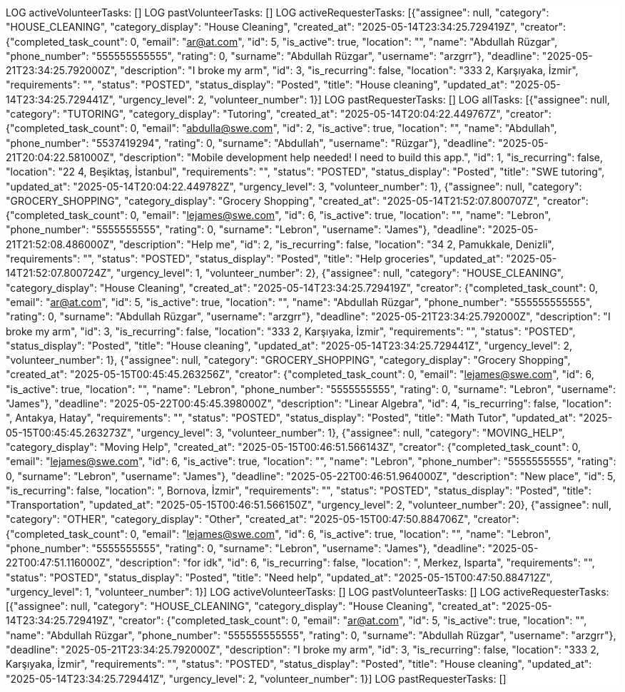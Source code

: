  LOG  activeVolunteerTasks: []
 LOG  pastVolunteerTasks: []
 LOG  activeRequesterTasks: [{"assignee": null, "category": "HOUSE_CLEANING", "category_display": "House Cleaning", "created_at": "2025-05-14T23:34:25.729419Z", "creator": {"completed_task_count": 0, "email": "ar@at.com", "id": 5, "is_active": true, "location": "", "name": "Abdullah Rüzgar", "phone_number": "555555555555", "rating": 0, "surname": "Abdullah Rüzgar", "username": "arzgrr"}, "deadline": "2025-05-21T23:34:25.792000Z", "description": "I broke my arm", "id": 3, "is_recurring": false, "location": "333 2, Karşıyaka, İzmir", "requirements": "", "status": "POSTED", "status_display": "Posted", "title": "House cleaning", "updated_at": "2025-05-14T23:34:25.729441Z", "urgency_level": 2, "volunteer_number": 1}]
 LOG  pastRequesterTasks: []
 LOG  allTasks: [{"assignee": null, "category": "TUTORING", "category_display": "Tutoring", "created_at": "2025-05-14T20:04:22.449767Z", "creator": {"completed_task_count": 0, "email": "abdulla@swe.com", "id": 2, "is_active": true, "location": "", "name": "Abdullah", "phone_number": "5537419294", "rating": 0, "surname": "Abdullah", "username": "Rüzgar"}, "deadline": "2025-05-21T20:04:22.581000Z", "description": "Mobile development help needed!
I need to build this app.", "id": 1, "is_recurring": false, "location": "22 4, Beşiktaş, İstanbul", "requirements": "", "status": "POSTED", "status_display": "Posted", "title": "SWE tutoring", "updated_at": "2025-05-14T20:04:22.449782Z", "urgency_level": 3, "volunteer_number": 1}, {"assignee": null, "category": "GROCERY_SHOPPING", "category_display": "Grocery Shopping", "created_at": "2025-05-14T21:52:07.800707Z", "creator": {"completed_task_count": 0, "email": "lejames@swe.com", "id": 6, "is_active": true, "location": "", "name": "Lebron", "phone_number": "5555555555", "rating": 0, "surname": "Lebron", "username": "James"}, "deadline": "2025-05-21T21:52:08.486000Z", "description": "Help me", "id": 2, "is_recurring": false, "location": "34 2, Pamukkale, Denizli", "requirements": "", "status": "POSTED", "status_display": "Posted", "title": "Help groceries", "updated_at": "2025-05-14T21:52:07.800724Z", "urgency_level": 1, "volunteer_number": 2}, {"assignee": null, "category": "HOUSE_CLEANING", "category_display": "House Cleaning", "created_at": "2025-05-14T23:34:25.729419Z", "creator": {"completed_task_count": 0, "email": "ar@at.com", "id": 5, "is_active": true, "location": "", "name": "Abdullah Rüzgar", "phone_number": "555555555555", "rating": 0, "surname": "Abdullah Rüzgar", "username": "arzgrr"}, "deadline": "2025-05-21T23:34:25.792000Z", "description": "I broke my arm", "id": 3, "is_recurring": false, "location": "333 2, Karşıyaka, İzmir", "requirements": "", "status": "POSTED", "status_display": "Posted", "title": "House cleaning", "updated_at": "2025-05-14T23:34:25.729441Z", "urgency_level": 2, "volunteer_number": 1}, {"assignee": null, "category": "GROCERY_SHOPPING", "category_display": "Grocery Shopping", "created_at": "2025-05-15T00:45:45.263256Z", "creator": {"completed_task_count": 0, "email": "lejames@swe.com", "id": 6, "is_active": true, "location": "", "name": "Lebron", "phone_number": "5555555555", "rating": 0, "surname": "Lebron", "username": "James"}, "deadline": "2025-05-22T00:45:45.398000Z", "description": "Linear Algebra", "id": 4, "is_recurring": false, "location": ", Antakya, Hatay", "requirements": "", "status": "POSTED", "status_display": "Posted", "title": "Math Tutor", "updated_at": "2025-05-15T00:45:45.263273Z", "urgency_level": 3, "volunteer_number": 1}, {"assignee": null, "category": "MOVING_HELP", "category_display": "Moving Help", "created_at": "2025-05-15T00:46:51.566143Z", "creator": {"completed_task_count": 0, "email": "lejames@swe.com", "id": 6, "is_active": true, "location": "", "name": "Lebron", "phone_number": "5555555555", "rating": 0, "surname": "Lebron", "username": "James"}, "deadline": "2025-05-22T00:46:51.964000Z", "description": "New place", "id": 5, "is_recurring": false, "location": ", Bornova, İzmir", "requirements": "", "status": "POSTED", "status_display": "Posted", "title": "Transportation", "updated_at": "2025-05-15T00:46:51.566150Z", "urgency_level": 2, "volunteer_number": 20}, {"assignee": null, "category": "OTHER", "category_display": "Other", "created_at": "2025-05-15T00:47:50.884706Z", "creator": {"completed_task_count": 0, "email": "lejames@swe.com", "id": 6, "is_active": true, "location": "", "name": "Lebron", "phone_number": "5555555555", "rating": 0, "surname": "Lebron", "username": "James"}, "deadline": "2025-05-22T00:47:51.116000Z", "description": "for idk", "id": 6, "is_recurring": false, "location": ", Merkez, Isparta", "requirements": "", "status": "POSTED", "status_display": "Posted", "title": "Need help", "updated_at": "2025-05-15T00:47:50.884712Z", "urgency_level": 1, "volunteer_number": 1}]
 LOG  activeVolunteerTasks: []
 LOG  pastVolunteerTasks: []
 LOG  activeRequesterTasks: [{"assignee": null, "category": "HOUSE_CLEANING", "category_display": "House Cleaning", "created_at": "2025-05-14T23:34:25.729419Z", "creator": {"completed_task_count": 0, "email": "ar@at.com", "id": 5, "is_active": true, "location": "", "name": "Abdullah Rüzgar", "phone_number": "555555555555", "rating": 0, "surname": "Abdullah Rüzgar", "username": "arzgrr"}, "deadline": "2025-05-21T23:34:25.792000Z", "description": "I broke my arm", "id": 3, "is_recurring": false, "location": "333 2, Karşıyaka, İzmir", "requirements": "", "status": "POSTED", "status_display": "Posted", "title": "House cleaning", "updated_at": "2025-05-14T23:34:25.729441Z", "urgency_level": 2, "volunteer_number": 1}]
 LOG  pastRequesterTasks: []